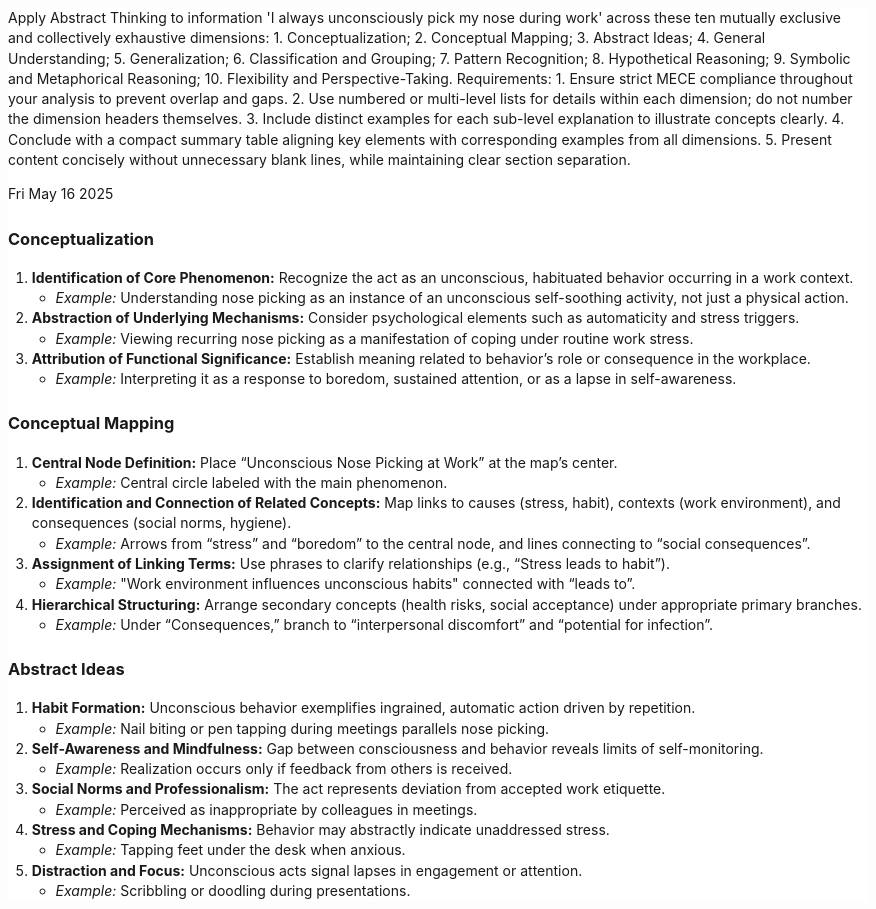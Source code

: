 Apply Abstract Thinking to information 'I always unconsciously pick my nose during work' across these ten mutually exclusive and collectively exhaustive dimensions: 1. Conceptualization; 2. Conceptual Mapping; 3. Abstract Ideas; 4. General Understanding; 5. Generalization; 6. Classification and Grouping; 7. Pattern Recognition; 8. Hypothetical Reasoning; 9. Symbolic and Metaphorical Reasoning; 10. Flexibility and Perspective-Taking. Requirements: 1. Ensure strict MECE compliance throughout your analysis to prevent overlap and gaps. 2. Use numbered or multi-level lists for details within each dimension; do not number the dimension headers themselves. 3. Include distinct examples for each sub-level explanation to illustrate concepts clearly. 4. Conclude with a compact summary table aligning key elements with corresponding examples from all dimensions. 5. Present content concisely without unnecessary blank lines, while maintaining clear section separation.

Fri May 16 2025

### Conceptualization

1. **Identification of Core Phenomenon:** Recognize the act as an unconscious, habituated behavior occurring in a work context.
   - _Example:_ Understanding nose picking as an instance of an unconscious self-soothing activity, not just a physical action.
2. **Abstraction of Underlying Mechanisms:** Consider psychological elements such as automaticity and stress triggers.
   - _Example:_ Viewing recurring nose picking as a manifestation of coping under routine work stress.
3. **Attribution of Functional Significance:** Establish meaning related to behavior’s role or consequence in the workplace.
   - _Example:_ Interpreting it as a response to boredom, sustained attention, or as a lapse in self-awareness.

### Conceptual Mapping

1. **Central Node Definition:** Place “Unconscious Nose Picking at Work” at the map’s center.
   - _Example:_ Central circle labeled with the main phenomenon.
2. **Identification and Connection of Related Concepts:** Map links to causes (stress, habit), contexts (work environment), and consequences (social norms, hygiene).
   - _Example:_ Arrows from “stress” and “boredom” to the central node, and lines connecting to “social consequences”.
3. **Assignment of Linking Terms:** Use phrases to clarify relationships (e.g., “Stress leads to habit”).
   - _Example:_ "Work environment influences unconscious habits" connected with “leads to”.
4. **Hierarchical Structuring:** Arrange secondary concepts (health risks, social acceptance) under appropriate primary branches.
   - _Example:_ Under “Consequences,” branch to “interpersonal discomfort” and “potential for infection”.

### Abstract Ideas

1. **Habit Formation:** Unconscious behavior exemplifies ingrained, automatic action driven by repetition.
   - _Example:_ Nail biting or pen tapping during meetings parallels nose picking.
2. **Self-Awareness and Mindfulness:** Gap between consciousness and behavior reveals limits of self-monitoring.
   - _Example:_ Realization occurs only if feedback from others is received.
3. **Social Norms and Professionalism:** The act represents deviation from accepted work etiquette.
   - _Example:_ Perceived as inappropriate by colleagues in meetings.
4. **Stress and Coping Mechanisms:** Behavior may abstractly indicate unaddressed stress.
   - _Example:_ Tapping feet under the desk when anxious.
5. **Distraction and Focus:** Unconscious acts signal lapses in engagement or attention.
   - _Example:_ Scribbling or doodling during presentations.
